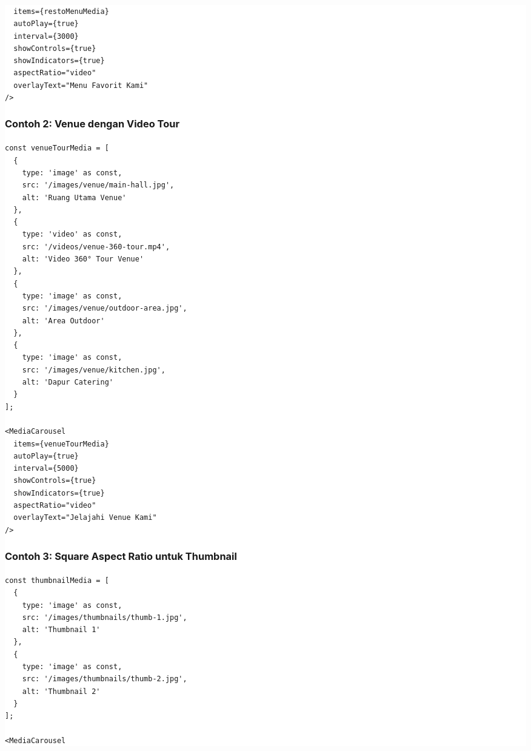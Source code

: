 ```tsx
  items={restoMenuMedia}
  autoPlay={true}
  interval={3000}
  showControls={true}
  showIndicators={true}
  aspectRatio="video"
  overlayText="Menu Favorit Kami"
/>
```

### **Contoh 2: Venue dengan Video Tour**

```tsx
const venueTourMedia = [
  {
    type: 'image' as const,
    src: '/images/venue/main-hall.jpg',
    alt: 'Ruang Utama Venue'
  },
  {
    type: 'video' as const,
    src: '/videos/venue-360-tour.mp4',
    alt: 'Video 360° Tour Venue'
  },
  {
    type: 'image' as const,
    src: '/images/venue/outdoor-area.jpg',
    alt: 'Area Outdoor'
  },
  {
    type: 'image' as const,
    src: '/images/venue/kitchen.jpg',
    alt: 'Dapur Catering'
  }
];

<MediaCarousel
  items={venueTourMedia}
  autoPlay={true}
  interval={5000}
  showControls={true}
  showIndicators={true}
  aspectRatio="video"
  overlayText="Jelajahi Venue Kami"
/>
```

### **Contoh 3: Square Aspect Ratio untuk Thumbnail**

```tsx
const thumbnailMedia = [
  {
    type: 'image' as const,
    src: '/images/thumbnails/thumb-1.jpg',
    alt: 'Thumbnail 1'
  },
  {
    type: 'image' as const,
    src: '/images/thumbnails/thumb-2.jpg',
    alt: 'Thumbnail 2'
  }
];

<MediaCarousel
```